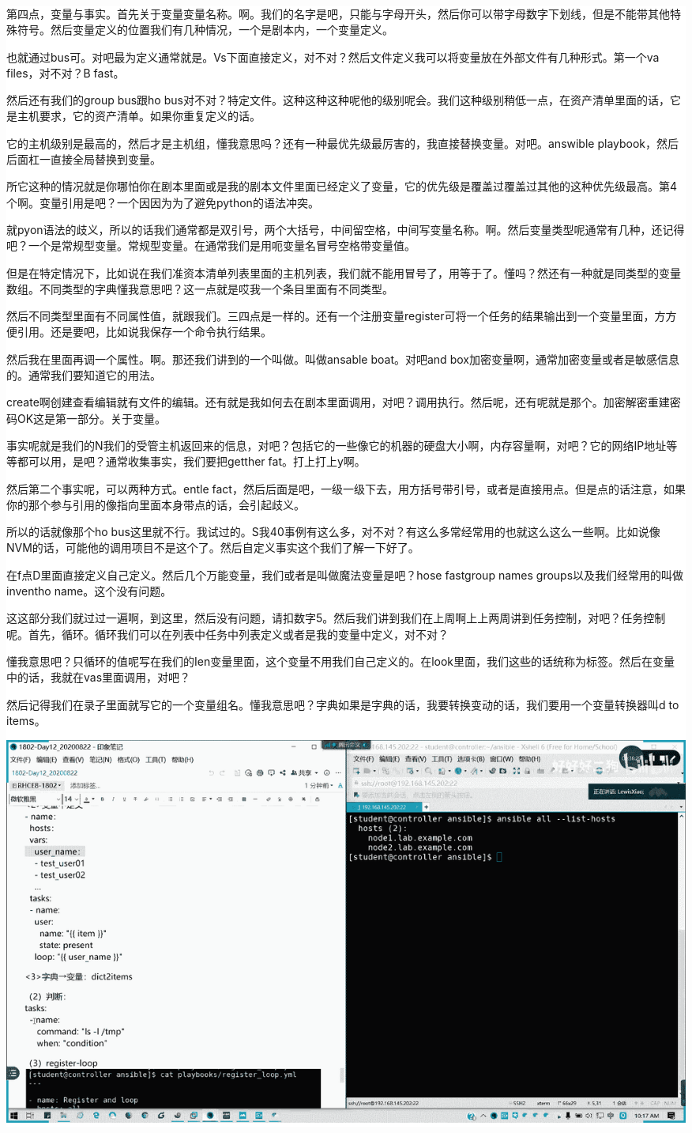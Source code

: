 第四点，变量与事实。首先关于变量变量名称。啊。我们的名字是吧，只能与字母开头，然后你可以带字母数字下划线，但是不能带其他特殊符号。然后变量定义的位置我们有几种情况，一个是剧本内，一个变量定义。

也就通过bus可。对吧最为定义通常就是。Vs下面直接定义，对不对？然后文件定义我可以将变量放在外部文件有几种形式。第一个va files，对不对？B fast。

然后还有我们的group bus跟ho bus对不对？特定文件。这种这种这种呢他的级别呢会。我们这种级别稍低一点，在资产清单里面的话，它是主机要求，它的资产清单。如果你重复定义的话。

它的主机级别是最高的，然后才是主机组，懂我意思吗？还有一种最优先级最厉害的，我直接替换变量。对吧。answible playbook，然后后面杠一直接全局替换到变量。

所它这种的情况就是你哪怕你在剧本里面或是我的剧本文件里面已经定义了变量，它的优先级是覆盖过覆盖过其他的这种优先级最高。第4个啊。变量引用是吧？一个因因为为了避免python的语法冲突。

就pyon语法的歧义，所以的话我们通常都是双引号，两个大括号，中间留空格，中间写变量名称。啊。然后变量类型呢通常有几种，还记得吧？一个是常规型变量。常规型变量。在通常我们是用呃变量名冒号空格带变量值。

但是在特定情况下，比如说在我们准资本清单列表里面的主机列表，我们就不能用冒号了，用等于了。懂吗？然还有一种就是同类型的变量数组。不同类型的字典懂我意思吧？这一点就是哎我一个条目里面有不同类型。

然后不同类型里面有不同属性值，就跟我们。三四点是一样的。还有一个注册变量register可将一个任务的结果输出到一个变量里面，方方便引用。还是要吧，比如说我保存一个命令执行结果。

然后我在里面再调一个属性。啊。那还我们讲到的一个叫做。叫做ansable boat。对吧and box加密变量啊，通常加密变量或者是敏感信息的。通常我们要知道它的用法。

create啊创建查看编辑就有文件的编辑。还有就是我如何去在剧本里面调用，对吧？调用执行。然后呢，还有呢就是那个。加密解密重建密码OK这是第一部分。关于变量。

事实呢就是我们的N我们的受管主机返回来的信息，对吧？包括它的一些像它的机器的硬盘大小啊，内存容量啊，对吧？它的网络IP地址等等都可以用，是吧？通常收集事实，我们要把getther fat。打上打上y啊。

然后第二个事实呢，可以两种方式。entle fact，然后后面是吧，一级一级下去，用方括号带引号，或者是直接用点。但是点的话注意，如果你的那个参与引用的像指向里面本身带点的话，会引起歧义。

所以的话就像那个ho bus这里就不行。我试过的。S我40事例有这么多，对不对？有这么多常经常用的也就这么这么一些啊。比如说像NVM的话，可能他的调用项目不是这个了。然后自定义事实这个我们了解一下好了。

在f点D里面直接定义自己定义。然后几个万能变量，我们或者是叫做魔法变量是吧？hose fastgroup names groups以及我们经常用的叫做inventho name。这个没有问题。

这这部分我们就过过一遍啊，到这里，然后没有问题，请扣数字5。然后我们讲到我们在上周啊上上两周讲到任务控制，对吧？任务控制呢。首先，循环。循环我们可以在列表中任务中列表定义或者是我的变量中定义，对不对？

懂我意思吧？只循环的值呢写在我们的Ien变量里面，这个变量不用我们自己定义的。在look里面，我们这些的话统称为标签。然后在变量中的话，我就在vas里面调用，对吧？

然后记得我们在录子里面就写它的一个变量组名。懂我意思吧？字典如果是字典的话，我要转换变动的话，我们要用一个变量转换器叫d to items。



![](img/fbf0aabbdc55e114eaf774216babc93e_26.png)

